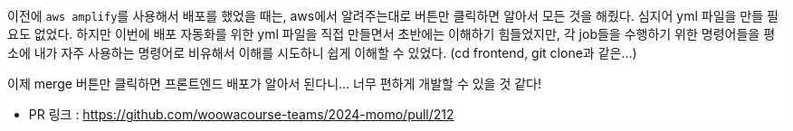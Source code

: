 이전에 `aws amplify`를 사용해서 배포를 했었을 때는, aws에서 알려주는대로 버튼만 클릭하면 알아서 모든 것을 해줬다. 심지어 yml 파일을 만들 필요도 없었다. 하지만 이번에 배포 자동화를 위한 yml 파일을 직접 만들면서 초반에는 이해하기 힘들었지만, 각 job들을 수행하기 위한 명령어들을 평소에 내가 자주 사용하는 명령어로 비유해서 이해를 시도하니 쉽게 이해할 수 있었다. (cd frontend, git clone과 같은…)

이제 merge 버튼만 클릭하면 프론트엔드 배포가 알아서 된다니… 너무 편하게 개발할 수 있을 것 같다!

- PR 링크 : https://github.com/woowacourse-teams/2024-momo/pull/212
